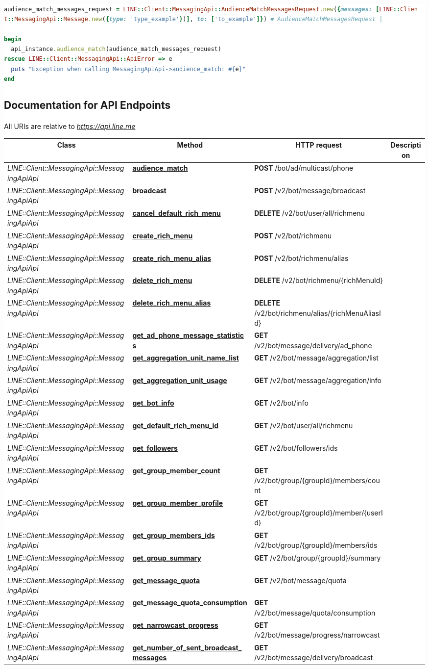 ```ruby
audience_match_messages_request = LINE::Client::MessagingApi::AudienceMatchMessagesRequest.new({messages: [LINE::Client::MessagingApi::Message.new({type: 'type_example'})], to: ['to_example']}) # AudienceMatchMessagesRequest | 

begin
  api_instance.audience_match(audience_match_messages_request)
rescue LINE::Client::MessagingApi::ApiError => e
  puts "Exception when calling MessagingApiApi->audience_match: #{e}"
end

```

## Documentation for API Endpoints

All URIs are relative to *https://api.line.me*

Class | Method | HTTP request | Description
------------ | ------------- | ------------- | -------------
*LINE::Client::MessagingApi::MessagingApiApi* | [**audience_match**](docs/MessagingApiApi.md#audience_match) | **POST** /bot/ad/multicast/phone | 
*LINE::Client::MessagingApi::MessagingApiApi* | [**broadcast**](docs/MessagingApiApi.md#broadcast) | **POST** /v2/bot/message/broadcast | 
*LINE::Client::MessagingApi::MessagingApiApi* | [**cancel_default_rich_menu**](docs/MessagingApiApi.md#cancel_default_rich_menu) | **DELETE** /v2/bot/user/all/richmenu | 
*LINE::Client::MessagingApi::MessagingApiApi* | [**create_rich_menu**](docs/MessagingApiApi.md#create_rich_menu) | **POST** /v2/bot/richmenu | 
*LINE::Client::MessagingApi::MessagingApiApi* | [**create_rich_menu_alias**](docs/MessagingApiApi.md#create_rich_menu_alias) | **POST** /v2/bot/richmenu/alias | 
*LINE::Client::MessagingApi::MessagingApiApi* | [**delete_rich_menu**](docs/MessagingApiApi.md#delete_rich_menu) | **DELETE** /v2/bot/richmenu/{richMenuId} | 
*LINE::Client::MessagingApi::MessagingApiApi* | [**delete_rich_menu_alias**](docs/MessagingApiApi.md#delete_rich_menu_alias) | **DELETE** /v2/bot/richmenu/alias/{richMenuAliasId} | 
*LINE::Client::MessagingApi::MessagingApiApi* | [**get_ad_phone_message_statistics**](docs/MessagingApiApi.md#get_ad_phone_message_statistics) | **GET** /v2/bot/message/delivery/ad_phone | 
*LINE::Client::MessagingApi::MessagingApiApi* | [**get_aggregation_unit_name_list**](docs/MessagingApiApi.md#get_aggregation_unit_name_list) | **GET** /v2/bot/message/aggregation/list | 
*LINE::Client::MessagingApi::MessagingApiApi* | [**get_aggregation_unit_usage**](docs/MessagingApiApi.md#get_aggregation_unit_usage) | **GET** /v2/bot/message/aggregation/info | 
*LINE::Client::MessagingApi::MessagingApiApi* | [**get_bot_info**](docs/MessagingApiApi.md#get_bot_info) | **GET** /v2/bot/info | 
*LINE::Client::MessagingApi::MessagingApiApi* | [**get_default_rich_menu_id**](docs/MessagingApiApi.md#get_default_rich_menu_id) | **GET** /v2/bot/user/all/richmenu | 
*LINE::Client::MessagingApi::MessagingApiApi* | [**get_followers**](docs/MessagingApiApi.md#get_followers) | **GET** /v2/bot/followers/ids | 
*LINE::Client::MessagingApi::MessagingApiApi* | [**get_group_member_count**](docs/MessagingApiApi.md#get_group_member_count) | **GET** /v2/bot/group/{groupId}/members/count | 
*LINE::Client::MessagingApi::MessagingApiApi* | [**get_group_member_profile**](docs/MessagingApiApi.md#get_group_member_profile) | **GET** /v2/bot/group/{groupId}/member/{userId} | 
*LINE::Client::MessagingApi::MessagingApiApi* | [**get_group_members_ids**](docs/MessagingApiApi.md#get_group_members_ids) | **GET** /v2/bot/group/{groupId}/members/ids | 
*LINE::Client::MessagingApi::MessagingApiApi* | [**get_group_summary**](docs/MessagingApiApi.md#get_group_summary) | **GET** /v2/bot/group/{groupId}/summary | 
*LINE::Client::MessagingApi::MessagingApiApi* | [**get_message_quota**](docs/MessagingApiApi.md#get_message_quota) | **GET** /v2/bot/message/quota | 
*LINE::Client::MessagingApi::MessagingApiApi* | [**get_message_quota_consumption**](docs/MessagingApiApi.md#get_message_quota_consumption) | **GET** /v2/bot/message/quota/consumption | 
*LINE::Client::MessagingApi::MessagingApiApi* | [**get_narrowcast_progress**](docs/MessagingApiApi.md#get_narrowcast_progress) | **GET** /v2/bot/message/progress/narrowcast | 
*LINE::Client::MessagingApi::MessagingApiApi* | [**get_number_of_sent_broadcast_messages**](docs/MessagingApiApi.md#get_number_of_sent_broadcast_messages) | **GET** /v2/bot/message/delivery/broadcast | 
